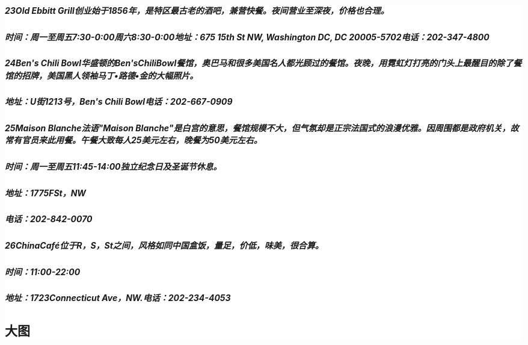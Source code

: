 ##### 23Old Ebbitt Grill创业始于1856年，是特区最古老的酒吧，兼营快餐。夜间营业至深夜，价格也合理。
##### 时间：周一至周五7:30-0:00周六8:30-0:00地址：675 15th St NW, Washington DC, DC 20005-5702电话：202-347-4800
##### 24Ben&apos;s Chili Bowl华盛顿的Ben&apos;sChiliBowl餐馆，奥巴马和很多美国名人都光顾过的餐馆。夜晚，用霓虹灯打亮的门头上最醒目的除了餐馆的招牌，美国黑人领袖马丁•路德•金的大幅照片。
##### 地址：U街1213号，Ben&apos;s Chili Bowl电话：202-667-0909
##### 25Maison Blanche法语"Maison Blanche"是白宫的意思，餐馆规模不大，但气氛却是正宗法国式的浪漫优雅。因周围都是政府机关，故常有官员来此用餐。午餐大致每人25美元左右，晚餐为50美元左右。
##### 时间：周一至周五11:45-14:00独立纪念日及圣诞节休息。
##### 地址：1775FSt，NW
##### 电话：202-842-0070
##### 26ChinaCafé位于R，S，St之间，风格如同中国盒饭，量足，价低，味美，很合算。
##### 时间：11:00-22:00
##### 地址：1723Connecticut Ave，NW.电话：202-234-4053
## 大图
